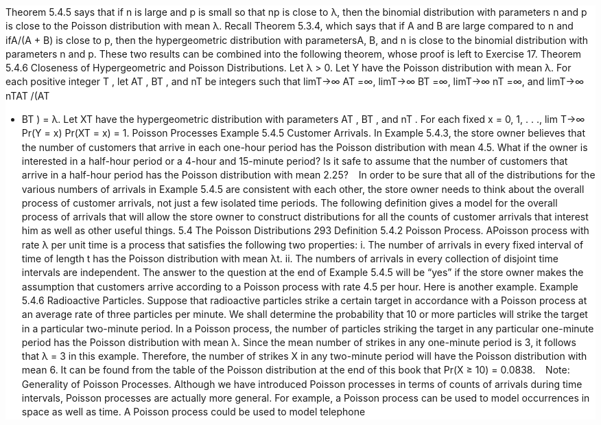 Theorem 5.4.5 says that if n is large and p is small so that np is close to λ, then the
binomial distribution with parameters n and p is close to the Poisson distribution with
mean λ. Recall Theorem 5.3.4, which says that if A and B are large compared to n and
ifA/(A + B) is close to p, then the hypergeometric distribution with parametersA, B,
and n is close to the binomial distribution with parameters n and p. These two results
can be combined into the following theorem, whose proof is left to Exercise 17.
Theorem
5.4.6
Closeness of Hypergeometric and Poisson Distributions. Let λ > 0. Let Y have the
Poisson distribution with mean λ. For each positive integer T , let AT , BT , and
nT be integers such that limT→∞ AT
=∞, limT→∞ BT
=∞, limT→∞ nT
=∞, and
limT→∞ nTAT /(AT
+ BT ) = λ. Let XT have the hypergeometric distribution with
parameters AT , BT , and nT . For each fixed x = 0, 1, . . .,
lim
T→∞
Pr(Y = x)
Pr(XT
= x)
= 1.
Poisson Processes
Example
5.4.5
Customer Arrivals. In Example 5.4.3, the store owner believes that the number of
customers that arrive in each one-hour period has the Poisson distribution with mean
4.5. What if the owner is interested in a half-hour period or a 4-hour and 15-minute
period? Is it safe to assume that the number of customers that arrive in a half-hour
period has the Poisson distribution with mean 2.25?  
In order to be sure that all of the distributions for the various numbers of arrivals
in Example 5.4.5 are consistent with each other, the store owner needs to think about
the overall process of customer arrivals, not just a few isolated time periods. The
following definition gives a model for the overall process of arrivals that will allow
the store owner to construct distributions for all the counts of customer arrivals that
interest him as well as other useful things.
5.4 The Poisson Distributions 293
Definition
5.4.2
Poisson Process. APoisson process with rate λ per unit time is a process that satisfies
the following two properties:
i. The number of arrivals in every fixed interval of time of length t has the Poisson
distribution with mean λt.
ii. The numbers of arrivals in every collection of disjoint time intervals are independent.
The answer to the question at the end of Example 5.4.5 will be “yes” if the store
owner makes the assumption that customers arrive according to a Poisson process
with rate 4.5 per hour. Here is another example.
Example
5.4.6
Radioactive Particles. Suppose that radioactive particles strike a certain target in
accordance with a Poisson process at an average rate of three particles per minute.
We shall determine the probability that 10 or more particles will strike the target in
a particular two-minute period.
In a Poisson process, the number of particles striking the target in any particular
one-minute period has the Poisson distribution with mean λ. Since the mean number
of strikes in any one-minute period is 3, it follows that λ = 3 in this example.
Therefore, the number of strikes X in any two-minute period will have the Poisson
distribution with mean 6. It can be found from the table of the Poisson distribution
at the end of this book that Pr(X ≥ 10) = 0.0838.  
Note: Generality of Poisson Processes. Although we have introduced Poisson processes
in terms of counts of arrivals during time intervals, Poisson processes are
actually more general. For example, a Poisson process can be used to model occurrences
in space as well as time. A Poisson process could be used to model telephone